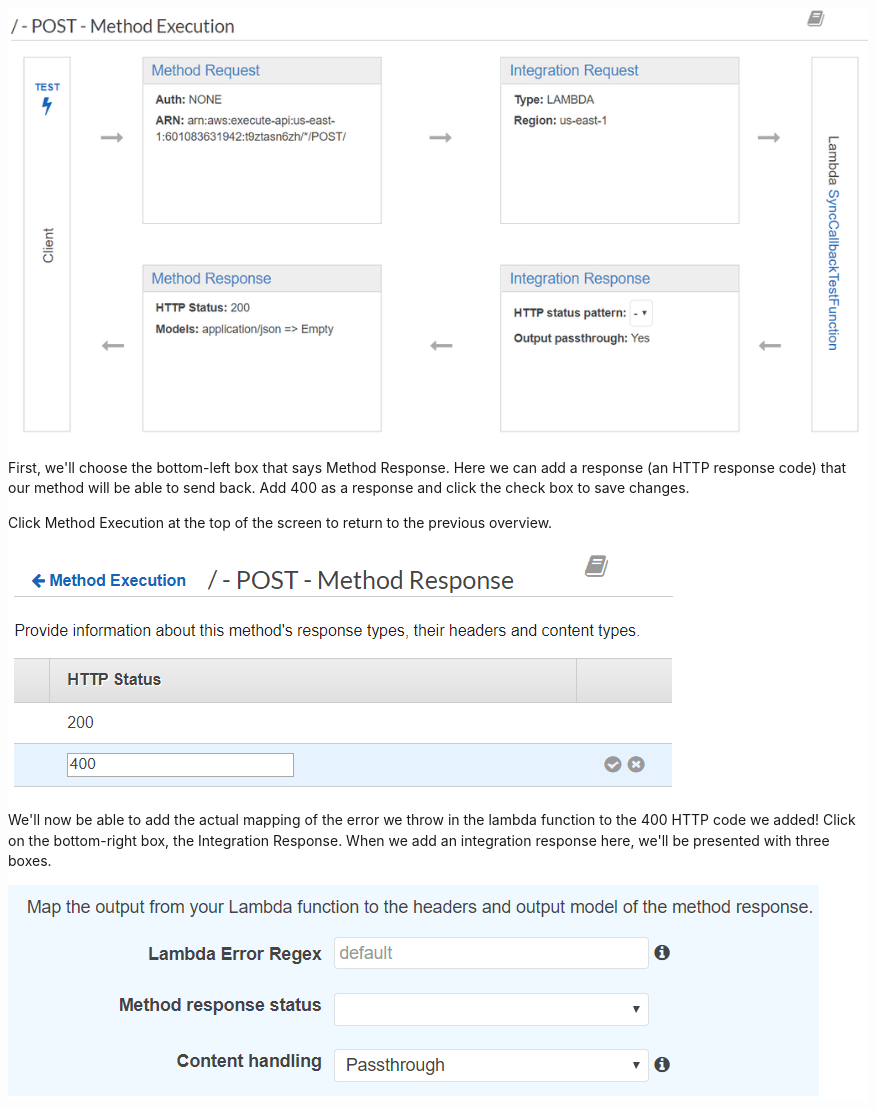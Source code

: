 ![method-execution.png](method-execution.png)

First, we'll choose the bottom-left box that says Method Response. Here we can add a response (an HTTP response code) that our method will be able to send back. Add 400 as a response and click the check box to save changes.

Click Method Execution at the top of the screen to return to the previous overview.

![method-response.png](method-response.png)

We'll now be able to add the actual mapping of the error we throw in the lambda function to the 400 HTTP code we added! Click on the bottom-right box, the Integration Response. When we add an integration response here, we'll be presented with three boxes.

![integration-response.png](integration-response.png)
